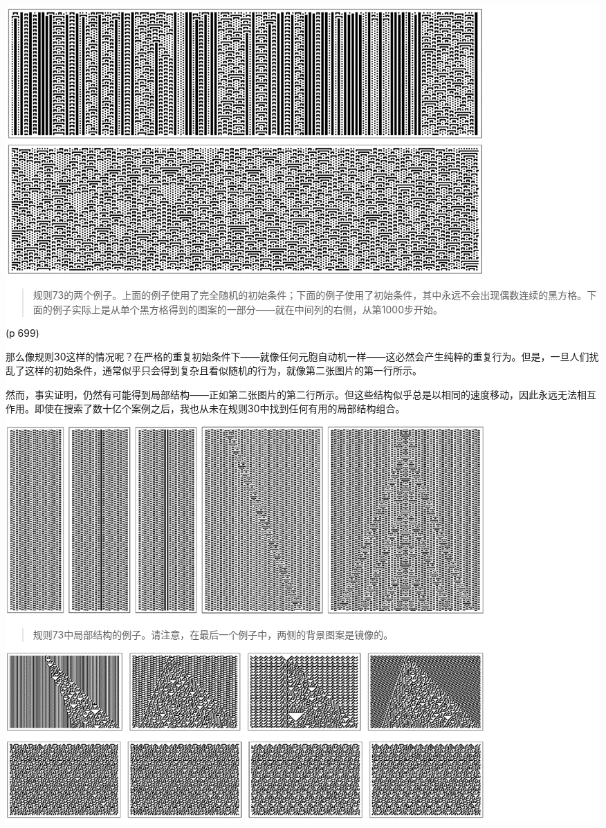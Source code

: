 ![](assets/p699.png)

>规则73的两个例子。上面的例子使用了完全随机的初始条件；下面的例子使用了初始条件，其中永远不会出现偶数连续的黑方格。下面的例子实际上是从单个黑方格得到的图案的一部分——就在中间列的右侧，从第1000步开始。

(p 699)

那么像规则30这样的情况呢？在严格的重复初始条件下——就像任何元胞自动机一样——这必然会产生纯粹的重复行为。但是，一旦人们扰乱了这样的初始条件，通常似乎只会得到复杂且看似随机的行为，就像第二张图片的第一行所示。

然而，事实证明，仍然有可能得到局部结构——正如第二张图片的第二行所示。但这些结构似乎总是以相同的速度移动，因此永远无法相互作用。即使在搜索了数十亿个案例之后，我也从未在规则30中找到任何有用的局部结构组合。

![](assets/p700_1.png)

>规则73中局部结构的例子。请注意，在最后一个例子中，两侧的背景图案是镜像的。

![](assets/p700_2.png)
